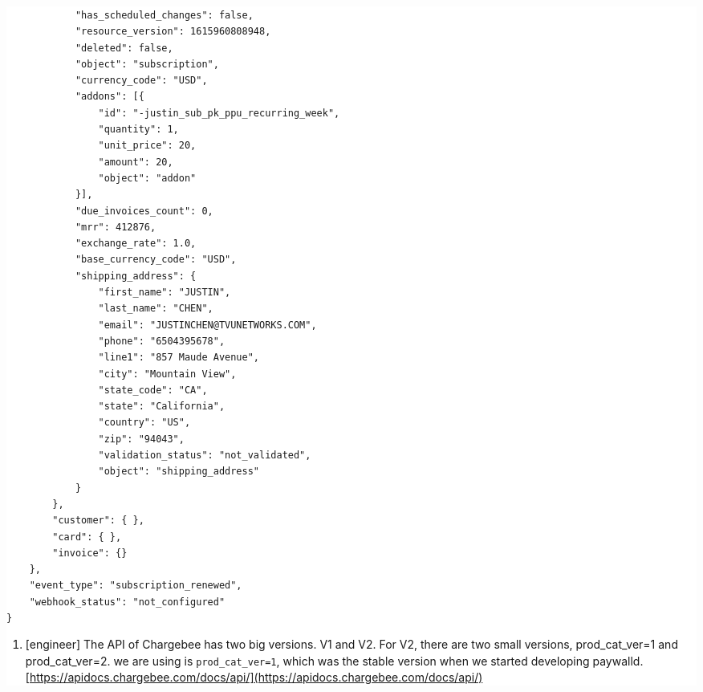 ```
            "has_scheduled_changes": false,
            "resource_version": 1615960808948,
            "deleted": false,
            "object": "subscription",
            "currency_code": "USD",
            "addons": [{
                "id": "-justin_sub_pk_ppu_recurring_week",
                "quantity": 1,
                "unit_price": 20,
                "amount": 20,
                "object": "addon"
            }],
            "due_invoices_count": 0,
            "mrr": 412876,
            "exchange_rate": 1.0,
            "base_currency_code": "USD",
            "shipping_address": {
                "first_name": "JUSTIN",
                "last_name": "CHEN",
                "email": "JUSTINCHEN@TVUNETWORKS.COM",
                "phone": "6504395678",
                "line1": "857 Maude Avenue",
                "city": "Mountain View",
                "state_code": "CA",
                "state": "California",
                "country": "US",
                "zip": "94043",
                "validation_status": "not_validated",
                "object": "shipping_address"
            }
        },
        "customer": { },
        "card": { },
        "invoice": {}
    },
    "event_type": "subscription_renewed",
    "webhook_status": "not_configured"
}
```

1. [engineer] The API of Chargebee has two big versions. V1 and V2.
For V2, there are two small versions, prod_cat_ver=1 and prod_cat_ver=2. we are using is `prod_cat_ver=1`, which was the stable version when we started developing paywalld. [https://apidocs.chargebee.com/docs/api/](https://apidocs.chargebee.com/docs/api/)
